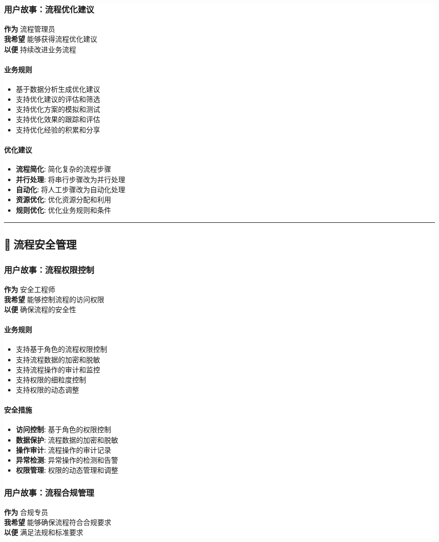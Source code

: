 ### 用户故事：流程优化建议

**作为** 流程管理员  
**我希望** 能够获得流程优化建议  
**以便** 持续改进业务流程

#### 业务规则

- 基于数据分析生成优化建议
- 支持优化建议的评估和筛选
- 支持优化方案的模拟和测试
- 支持优化效果的跟踪和评估
- 支持优化经验的积累和分享

#### 优化建议

- **流程简化**: 简化复杂的流程步骤
- **并行处理**: 将串行步骤改为并行处理
- **自动化**: 将人工步骤改为自动化处理
- **资源优化**: 优化资源分配和利用
- **规则优化**: 优化业务规则和条件

---

## 🔐 流程安全管理

### 用户故事：流程权限控制

**作为** 安全工程师  
**我希望** 能够控制流程的访问权限  
**以便** 确保流程的安全性

#### 业务规则

- 支持基于角色的流程权限控制
- 支持流程数据的加密和脱敏
- 支持流程操作的审计和监控
- 支持权限的细粒度控制
- 支持权限的动态调整

#### 安全措施

- **访问控制**: 基于角色的权限控制
- **数据保护**: 流程数据的加密和脱敏
- **操作审计**: 流程操作的审计记录
- **异常检测**: 异常操作的检测和告警
- **权限管理**: 权限的动态管理和调整

### 用户故事：流程合规管理

**作为** 合规专员  
**我希望** 能够确保流程符合合规要求  
**以便** 满足法规和标准要求
